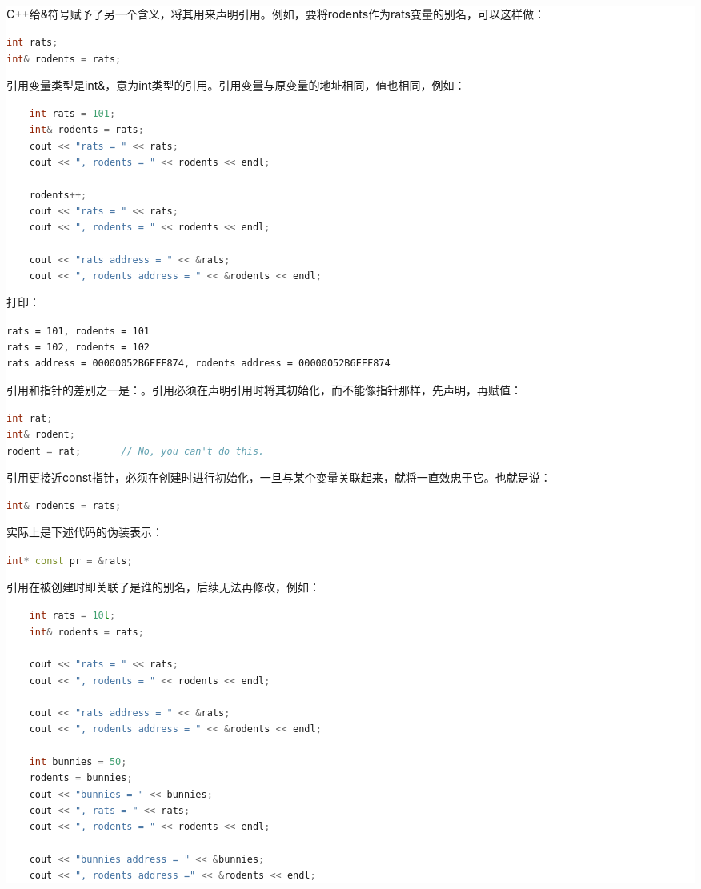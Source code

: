 C++给&符号赋予了另一个含义，将其用来声明引用。例如，要将rodents作为rats变量的别名，可以这样做：

```c++
int rats;
int& rodents = rats;
```

引用变量类型是int&，意为int类型的引用。引用变量与原变量的地址相同，值也相同，例如：

```C++
	int rats = 101;
	int& rodents = rats;
	cout << "rats = " << rats;
	cout << ", rodents = " << rodents << endl;

	rodents++;
	cout << "rats = " << rats;
	cout << ", rodents = " << rodents << endl;

	cout << "rats address = " << &rats;
	cout << ", rodents address = " << &rodents << endl;
```

打印：

```
rats = 101, rodents = 101
rats = 102, rodents = 102
rats address = 00000052B6EFF874, rodents address = 00000052B6EFF874
```

引用和指针的差别之一是：。引用必须在声明引用时将其初始化，而不能像指针那样，先声明，再赋值：

```C++
int rat;
int& rodent;
rodent = rat;		// No, you can't do this.
```

引用更接近const指针，必须在创建时进行初始化，一旦与某个变量关联起来，就将一直效忠于它。也就是说：

```C++
int& rodents = rats;
```

实际上是下述代码的伪装表示：

```C++
int* const pr = &rats;
```

引用在被创建时即关联了是谁的别名，后续无法再修改，例如：

```C++
	int rats = 10l;
	int& rodents = rats;

	cout << "rats = " << rats;
	cout << ", rodents = " << rodents << endl;

	cout << "rats address = " << &rats;
	cout << ", rodents address = " << &rodents << endl;

	int bunnies = 50;
	rodents = bunnies;
	cout << "bunnies = " << bunnies;
	cout << ", rats = " << rats;
	cout << ", rodents = " << rodents << endl;

	cout << "bunnies address = " << &bunnies;
	cout << ", rodents address =" << &rodents << endl;
```
